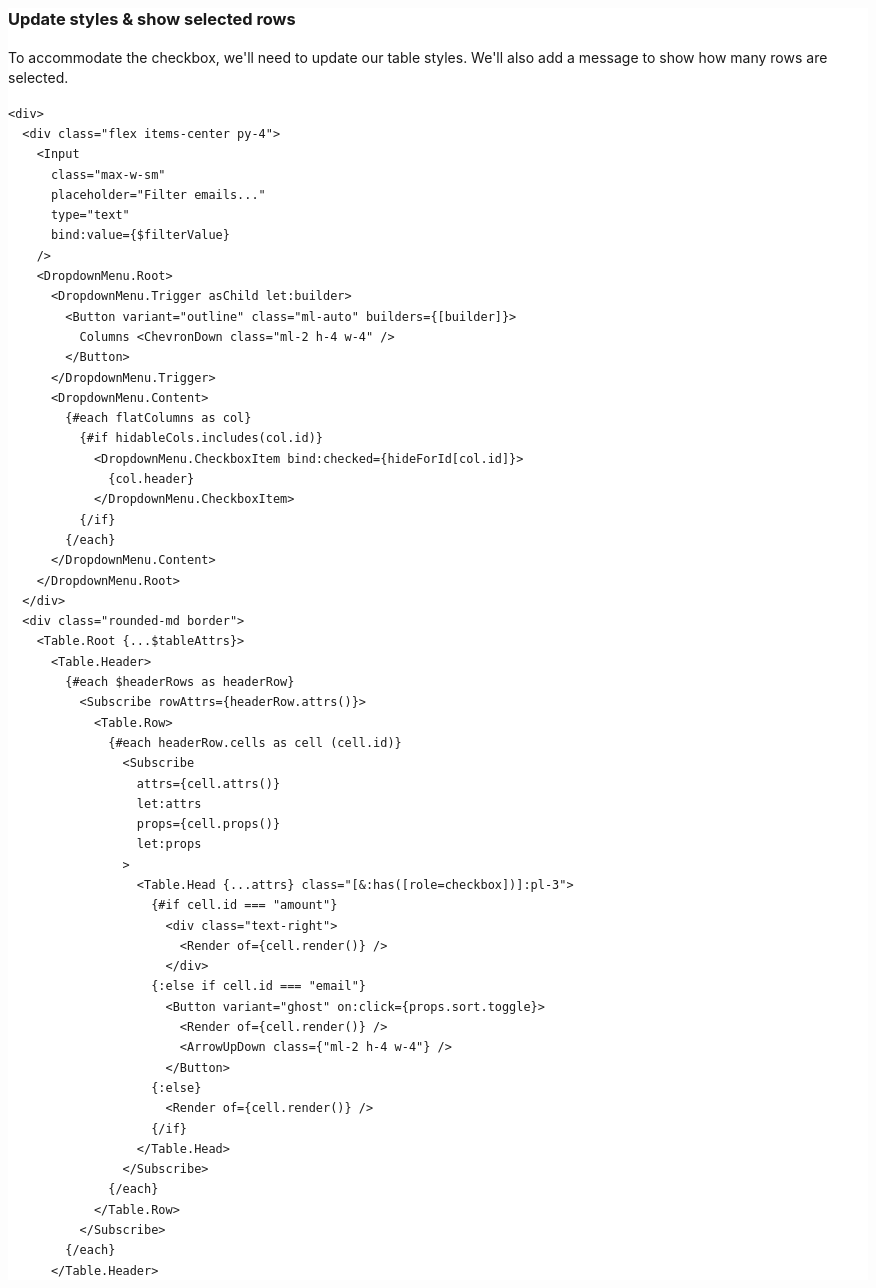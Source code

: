 ### Update styles & show selected rows

To accommodate the checkbox, we'll need to update our table styles. We'll also add a message to show how many rows are selected.

```svelte showLineNumbers title="routes/payments/data-table.svelte" {39,62-65,90-93}
<div>
  <div class="flex items-center py-4">
    <Input
      class="max-w-sm"
      placeholder="Filter emails..."
      type="text"
      bind:value={$filterValue}
    />
    <DropdownMenu.Root>
      <DropdownMenu.Trigger asChild let:builder>
        <Button variant="outline" class="ml-auto" builders={[builder]}>
          Columns <ChevronDown class="ml-2 h-4 w-4" />
        </Button>
      </DropdownMenu.Trigger>
      <DropdownMenu.Content>
        {#each flatColumns as col}
          {#if hidableCols.includes(col.id)}
            <DropdownMenu.CheckboxItem bind:checked={hideForId[col.id]}>
              {col.header}
            </DropdownMenu.CheckboxItem>
          {/if}
        {/each}
      </DropdownMenu.Content>
    </DropdownMenu.Root>
  </div>
  <div class="rounded-md border">
    <Table.Root {...$tableAttrs}>
      <Table.Header>
        {#each $headerRows as headerRow}
          <Subscribe rowAttrs={headerRow.attrs()}>
            <Table.Row>
              {#each headerRow.cells as cell (cell.id)}
                <Subscribe
                  attrs={cell.attrs()}
                  let:attrs
                  props={cell.props()}
                  let:props
                >
                  <Table.Head {...attrs} class="[&:has([role=checkbox])]:pl-3">
                    {#if cell.id === "amount"}
                      <div class="text-right">
                        <Render of={cell.render()} />
                      </div>
                    {:else if cell.id === "email"}
                      <Button variant="ghost" on:click={props.sort.toggle}>
                        <Render of={cell.render()} />
                        <ArrowUpDown class={"ml-2 h-4 w-4"} />
                      </Button>
                    {:else}
                      <Render of={cell.render()} />
                    {/if}
                  </Table.Head>
                </Subscribe>
              {/each}
            </Table.Row>
          </Subscribe>
        {/each}
      </Table.Header>
```